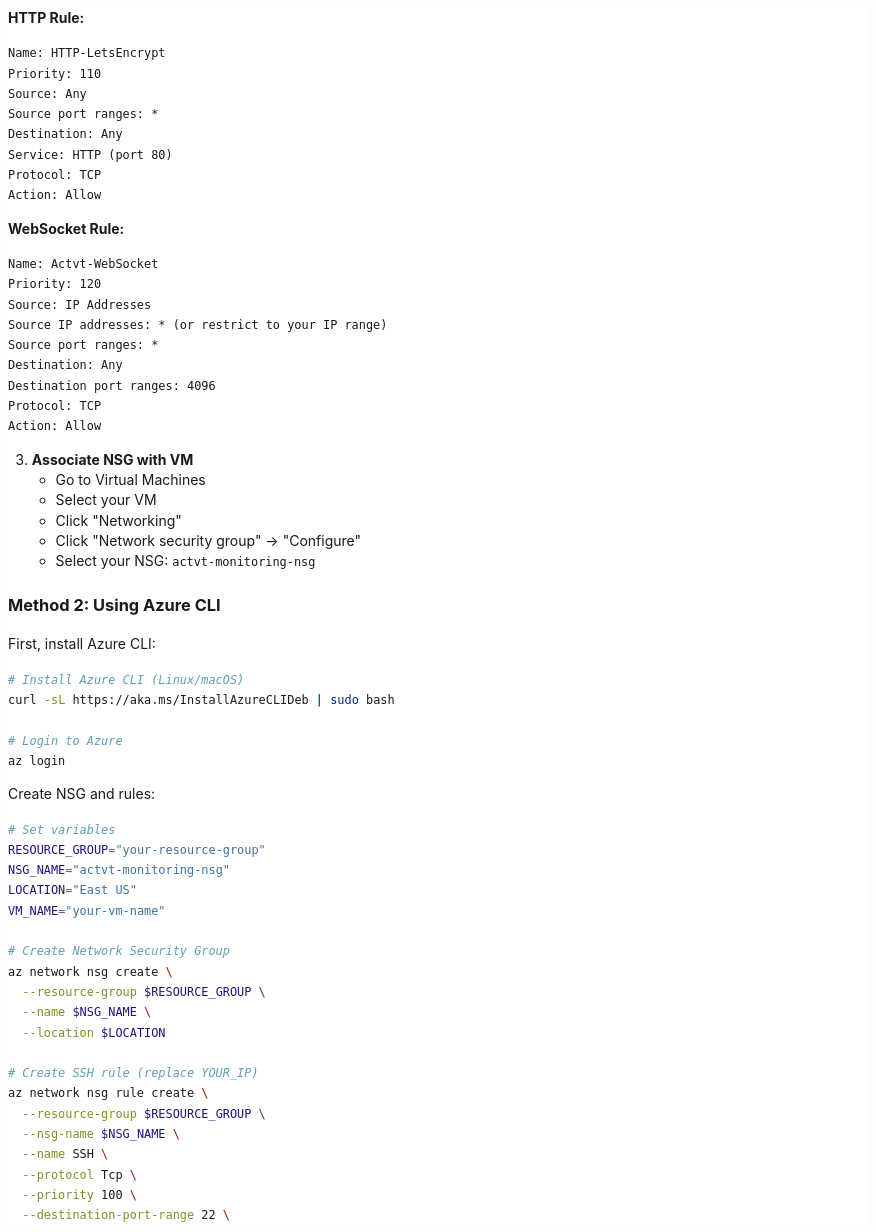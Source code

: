    **HTTP Rule:**
   ```
   Name: HTTP-LetsEncrypt
   Priority: 110
   Source: Any
   Source port ranges: *
   Destination: Any
   Service: HTTP (port 80)
   Protocol: TCP
   Action: Allow
   ```

   **WebSocket Rule:**
   ```
   Name: Actvt-WebSocket
   Priority: 120
   Source: IP Addresses
   Source IP addresses: * (or restrict to your IP range)
   Source port ranges: *
   Destination: Any
   Destination port ranges: 4096
   Protocol: TCP
   Action: Allow
   ```

3. **Associate NSG with VM**
   - Go to Virtual Machines
   - Select your VM
   - Click "Networking" 
   - Click "Network security group" → "Configure"
   - Select your NSG: `actvt-monitoring-nsg`

### Method 2: Using Azure CLI

First, install Azure CLI:

```bash
# Install Azure CLI (Linux/macOS)
curl -sL https://aka.ms/InstallAzureCLIDeb | sudo bash

# Login to Azure
az login
```

Create NSG and rules:

```bash
# Set variables
RESOURCE_GROUP="your-resource-group"
NSG_NAME="actvt-monitoring-nsg"
LOCATION="East US"
VM_NAME="your-vm-name"

# Create Network Security Group
az network nsg create \
  --resource-group $RESOURCE_GROUP \
  --name $NSG_NAME \
  --location $LOCATION

# Create SSH rule (replace YOUR_IP)
az network nsg rule create \
  --resource-group $RESOURCE_GROUP \
  --nsg-name $NSG_NAME \
  --name SSH \
  --protocol Tcp \
  --priority 100 \
  --destination-port-range 22 \
```